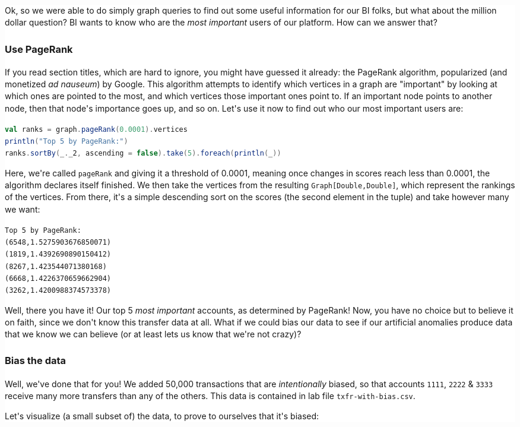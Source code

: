 Ok, so we were able to do simply graph queries to find out some useful information for our BI folks, but what about the million dollar question?  BI wants to know who are the *most important* users of our platform.  How can we answer that?

### Use PageRank

If you read section titles, which are hard to ignore, you might have guessed it already:  the PageRank algorithm, popularized (and monetized *ad nauseum*) by Google.  This algorithm attempts to identify which vertices in a graph are "important" by looking at which ones are pointed to the most, and which vertices those important ones point to.  If an important node points to another node, then that node's importance goes up, and so on.  Let's use it now to find out who our most important users are:

``` scala
val ranks = graph.pageRank(0.0001).vertices
println("Top 5 by PageRank:")
ranks.sortBy(_._2, ascending = false).take(5).foreach(println(_))
```

Here, we're called `pageRank` and giving it a threshold of 0.0001, meaning once changes in scores reach less than 0.0001, the algorithm declares itself finished.  We then take the vertices from the resulting `Graph[Double,Double]`, which represent the rankings of the vertices.  From there, it's a simple descending sort on the scores (the second element in the tuple) and take however many we want:

``` 
Top 5 by PageRank:
(6548,1.5275903676850071)
(1819,1.4392690890150412)
(8267,1.423544071380168)
(6668,1.4226370659662904)
(3262,1.4200988374573378)
```

Well, there you have it!  Our top 5 *most important* accounts, as determined by PageRank!  Now, you have no choice but to believe it on faith, since we don't know this transfer data at all.  What if we could bias our data to see if our artificial anomalies produce data that we know we can believe (or at least lets us know that we're not crazy)?

### Bias the data

Well, we've done that for you!  We added 50,000 transactions that are *intentionally* biased, so that accounts `1111`, `2222` & `3333` receive many more transfers than any of the others.  This data is contained in lab file `txfr-with-bias.csv`.

Let's visualize (a small subset of) the data, to prove to ourselves that it's biased:
